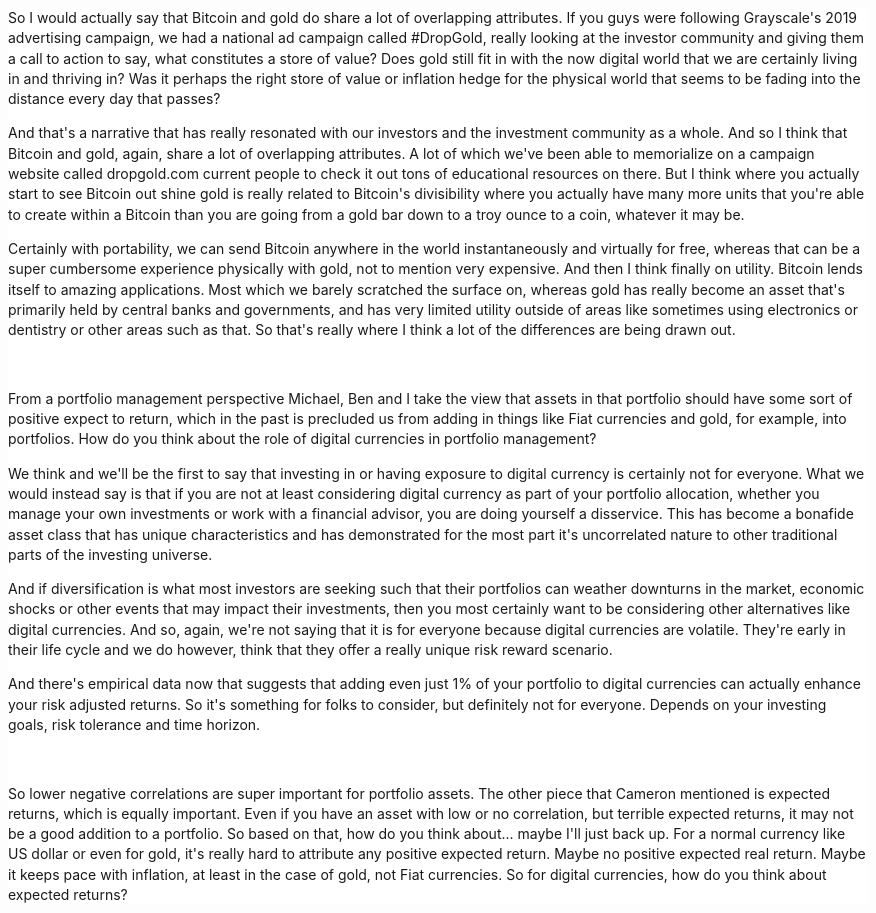 So I would actually say that Bitcoin and gold do share a lot of overlapping attributes. If you guys were following Grayscale's 2019 advertising campaign, we had a national ad campaign called #DropGold, really looking at the investor community and giving them a call to action to say, what constitutes a store of value? Does gold still fit in with the now digital world that we are certainly living in and thriving in? Was it perhaps the right store of value or inflation hedge for the physical world that seems to be fading into the distance every day that passes?

And that's a narrative that has really resonated with our investors and the investment community as a whole. And so I think that Bitcoin and gold, again, share a lot of overlapping attributes. A lot of which we've been able to memorialize on a campaign website called dropgold.com current people to check it out tons of educational resources on there. But I think where you actually start to see Bitcoin out shine gold is really related to Bitcoin's divisibility where you actually have many more units that you're able to create within a Bitcoin than you are going from a gold bar down to a troy ounce to a coin, whatever it may be. 

Certainly with portability, we can send Bitcoin anywhere in the world instantaneously and virtually for free, whereas that can be a super cumbersome experience physically with gold, not to mention very expensive. And then I think finally on utility. Bitcoin lends itself to amazing applications. Most which we barely scratched the surface on, whereas gold has really become an asset that's primarily held by central banks and governments, and has very limited utility outside of areas like sometimes using electronics or dentistry or other areas such as that. So that's really where I think a lot of the differences are being drawn out.

 

From a portfolio management perspective Michael, Ben and I take the view that assets in that portfolio should have some sort of positive expect to return, which in the past is precluded us from adding in things like Fiat currencies and gold, for example, into portfolios. How do you think about the role of digital currencies in portfolio management?

We think and we'll be the first to say that investing in or having exposure to digital currency is certainly not for everyone. What we would instead say is that if you are not at least considering digital currency as part of your portfolio allocation, whether you manage your own investments or work with a financial advisor, you are doing yourself a disservice. This has become a bonafide asset class that has unique characteristics and has demonstrated for the most part it's uncorrelated nature to other traditional parts of the investing universe. 

And if diversification is what most investors are seeking such that their portfolios can weather downturns in the market, economic shocks or other events that may impact their investments, then you most certainly want to be considering other alternatives like digital currencies. And so, again, we're not saying that it is for everyone because digital currencies are volatile. They're early in their life cycle and we do however, think that they offer a really unique risk reward scenario. 

And there's empirical data now that suggests that adding even just 1% of your portfolio to digital currencies can actually enhance your risk adjusted returns. So it's something for folks to consider, but definitely not for everyone. Depends on your investing goals, risk tolerance and time horizon.

 

So lower negative correlations are super important for portfolio assets. The other piece that Cameron mentioned is expected returns, which is equally important. Even if you have an asset with low or no correlation, but terrible expected returns, it may not be a good addition to a portfolio. So based on that, how do you think about... maybe I'll just back up. For a normal currency like US dollar or even for gold, it's really hard to attribute any positive expected return. Maybe no positive expected real return. Maybe it keeps pace with inflation, at least in the case of gold, not Fiat currencies. So for digital currencies, how do you think about expected returns?
